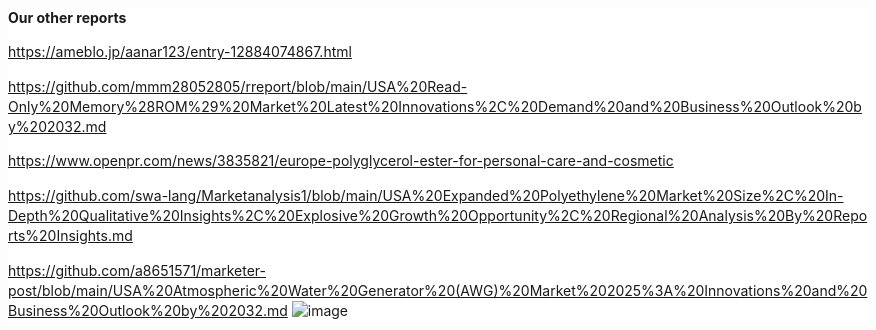 <strong>Our other reports</strong>

<a href=https://ameblo.jp/aanar123/entry-12884074867.html>https://ameblo.jp/aanar123/entry-12884074867.html</a>

<a href=https://github.com/mmm28052805/rreport/blob/main/USA%20Read-Only%20Memory%28ROM%29%20Market%20Latest%20Innovations%2C%20Demand%20and%20Business%20Outlook%20by%202032.md>https://github.com/mmm28052805/rreport/blob/main/USA%20Read-Only%20Memory%28ROM%29%20Market%20Latest%20Innovations%2C%20Demand%20and%20Business%20Outlook%20by%202032.md</a>

<a href=https://www.openpr.com/news/3835821/europe-polyglycerol-ester-for-personal-care-and-cosmetic>https://www.openpr.com/news/3835821/europe-polyglycerol-ester-for-personal-care-and-cosmetic</a>

<a href=https://github.com/swa-lang/Marketanalysis1/blob/main/USA%20Expanded%20Polyethylene%20Market%20Size%2C%20In-Depth%20Qualitative%20Insights%2C%20Explosive%20Growth%20Opportunity%2C%20Regional%20Analysis%20By%20Reports%20Insights.md>https://github.com/swa-lang/Marketanalysis1/blob/main/USA%20Expanded%20Polyethylene%20Market%20Size%2C%20In-Depth%20Qualitative%20Insights%2C%20Explosive%20Growth%20Opportunity%2C%20Regional%20Analysis%20By%20Reports%20Insights.md</a>

<a href=https://github.com/a8651571/marketer-post/blob/main/USA%20Atmospheric%20Water%20Generator%20(AWG)%20Market%202025%3A%20Innovations%20and%20Business%20Outlook%20by%202032.md>https://github.com/a8651571/marketer-post/blob/main/USA%20Atmospheric%20Water%20Generator%20(AWG)%20Market%202025%3A%20Innovations%20and%20Business%20Outlook%20by%202032.md</a>
![image](https://github.com/user-attachments/assets/65000edb-b83e-4960-b1a1-a76df15ef8c7)
